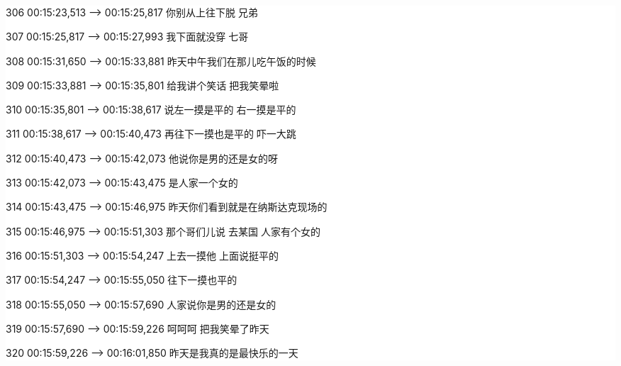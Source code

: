 306
00:15:23,513 –&gt; 00:15:25,817
你别从上往下脱 兄弟
 
307
00:15:25,817 –&gt; 00:15:27,993
我下面就没穿 七哥
 
308
00:15:31,650 –&gt; 00:15:33,881
昨天中午我们在那儿吃午饭的时候
 
309
00:15:33,881 –&gt; 00:15:35,801
给我讲个笑话 把我笑晕啦
 
310
00:15:35,801 –&gt; 00:15:38,617
说左一摸是平的 右一摸是平的
 
311
00:15:38,617 –&gt; 00:15:40,473
再往下一摸也是平的 吓一大跳
 
312
00:15:40,473 –&gt; 00:15:42,073
他说你是男的还是女的呀
 
313
00:15:42,073 –&gt; 00:15:43,475
是人家一个女的
 
314
00:15:43,475 –&gt; 00:15:46,975
昨天你们看到就是在纳斯达克现场的
 
315
00:15:46,975 –&gt; 00:15:51,303
那个哥们儿说 去某国 人家有个女的
 
316
00:15:51,303 –&gt; 00:15:54,247
上去一摸他 上面说挺平的
 
317
00:15:54,247 –&gt; 00:15:55,050
往下一摸也平的
 
318
00:15:55,050 –&gt; 00:15:57,690
人家说你是男的还是女的
 
319
00:15:57,690 –&gt; 00:15:59,226
呵呵呵 把我笑晕了昨天
 
320
00:15:59,226 –&gt; 00:16:01,850
昨天是我真的是最快乐的一天
 